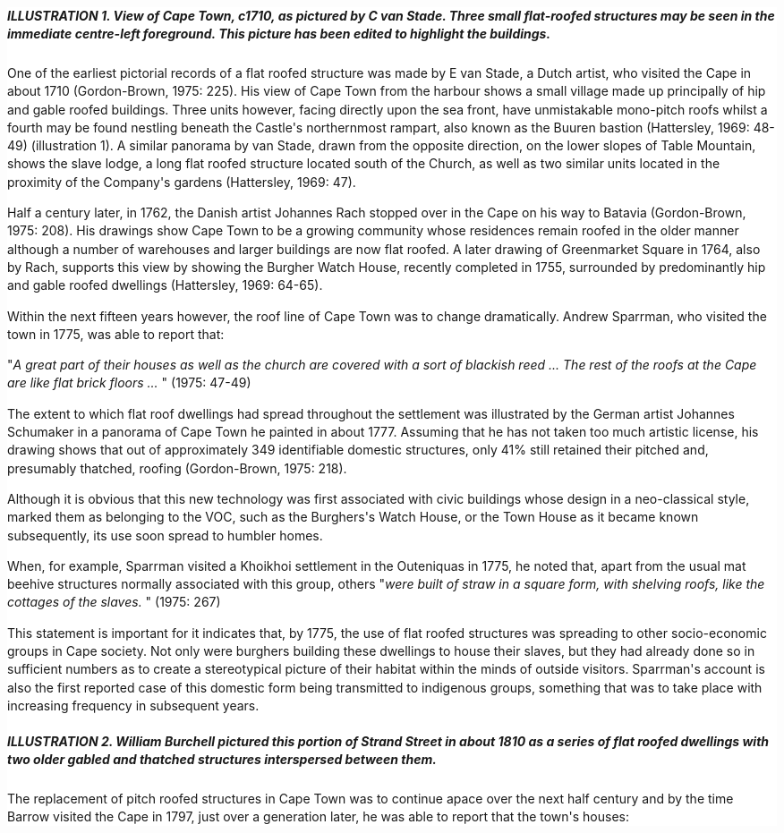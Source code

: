 ##### ILLUSTRATION 1. View of Cape Town, c1710, as pictured by C van Stade. Three small flat-roofed structures may be seen in the immediate centre-left foreground. This picture has been edited to highlight the buildings.

One of the earliest pictorial records of a flat roofed structure was made by E van Stade, a Dutch artist, who visited the Cape in about 1710 (Gordon-Brown, 1975: 225). His view of Cape Town from the harbour shows a small village made up principally of hip and gable roofed buildings. Three units however, facing directly upon the sea front, have unmistakable mono-pitch roofs whilst a fourth may be found nestling beneath the Castle's northernmost rampart, also known as the Buuren bastion (Hattersley, 1969: 48-49) (illustration 1). A similar panorama by van Stade, drawn from the opposite direction, on the lower slopes of Table Mountain, shows the slave lodge, a long flat roofed structure located south of the Church, as well as two similar units located in the proximity of the Company's gardens (Hattersley, 1969: 47).

Half a century later, in 1762, the Danish artist Johannes Rach stopped over in the Cape on his way to Batavia (Gordon-Brown, 1975: 208). His drawings show Cape Town to be a growing community whose residences remain roofed in the older manner although a number of warehouses and larger buildings are now flat roofed. A later drawing of Greenmarket Square in 1764, also by Rach, supports this view by showing the Burgher Watch House, recently completed in 1755, surrounded by predominantly hip and gable roofed dwellings (Hattersley, 1969: 64-65).

Within the next fifteen years however, the roof line of Cape Town was to change dramatically. Andrew Sparrman, who visited the town in 1775, was able to report that:

"_A great part of their houses as well as the church are covered with a sort of blackish reed ... The rest of the roofs at the Cape are like flat brick floors ..._ " (1975: 47-49)

The extent to which flat roof dwellings had spread throughout the settlement was illustrated by the German artist Johannes Schumaker in a panorama of Cape Town he painted in about 1777. Assuming that he has not taken too much artistic license, his drawing shows that out of approximately 349 identifiable domestic structures, only 41% still retained their pitched and, presumably thatched, roofing (Gordon-Brown, 1975: 218).

Although it is obvious that this new technology was first associated with civic buildings whose design in a neo-classical style, marked them as belonging to the VOC, such as the Burghers's Watch House, or the Town House as it became known subsequently, its use soon spread to humbler homes.

When, for example, Sparrman visited a Khoikhoi settlement in the Outeniquas in 1775, he noted that, apart from the usual mat beehive structures normally associated with this group, others "_were built of straw in a square form, with shelving roofs, like the cottages of the slaves._ " (1975: 267)

This statement is important for it indicates that, by 1775, the use of flat roofed structures was spreading to other socio-economic groups in Cape society. Not only were burghers building these dwellings to house their slaves, but they had already done so in sufficient numbers as to create a stereotypical picture of their habitat within the minds of outside visitors. Sparrman's account is also the first reported case of this domestic form being transmitted to indigenous groups, something that was to take place with increasing frequency in subsequent years.

##### ILLUSTRATION 2. William Burchell pictured this portion of Strand Street in about 1810 as a series of flat roofed dwellings with two older gabled and thatched structures interspersed between them.

The replacement of pitch roofed structures in Cape Town was to continue apace over the next half century and by the time Barrow visited the Cape in 1797, just over a generation later, he was able to report that the town's houses:
